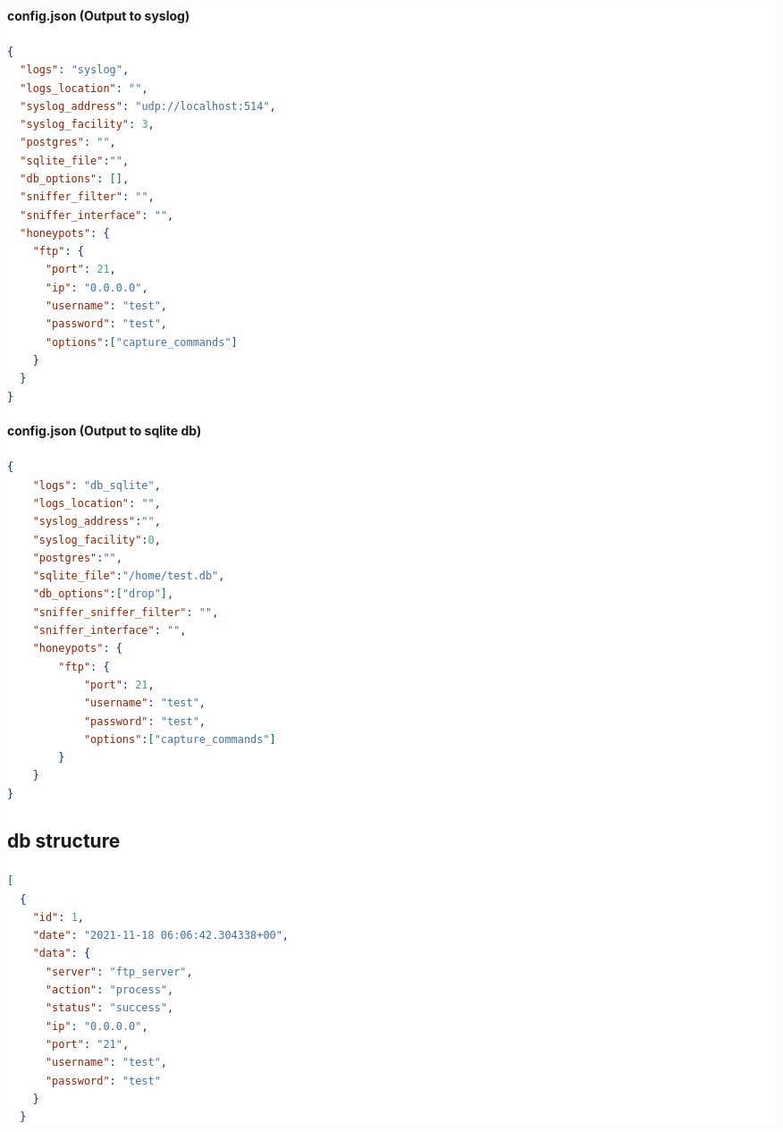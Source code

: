 #### config.json (Output to syslog)
```json
{
  "logs": "syslog",
  "logs_location": "",
  "syslog_address": "udp://localhost:514",
  "syslog_facility": 3,
  "postgres": "",
  "sqlite_file":"",
  "db_options": [],
  "sniffer_filter": "",
  "sniffer_interface": "",
  "honeypots": {
    "ftp": {
      "port": 21,
      "ip": "0.0.0.0",
      "username": "test",
      "password": "test",
      "options":["capture_commands"]
    }
  }
}

```

#### config.json (Output to sqlite db)
```json
{
    "logs": "db_sqlite",
    "logs_location": "",
    "syslog_address":"",
    "syslog_facility":0,
    "postgres":"",
    "sqlite_file":"/home/test.db",
    "db_options":["drop"],
    "sniffer_sniffer_filter": "",
    "sniffer_interface": "",
    "honeypots": {
        "ftp": {
            "port": 21,
            "username": "test",
            "password": "test",
            "options":["capture_commands"]
        }
    }
}
```

## db structure
```json
[
  {
    "id": 1,
    "date": "2021-11-18 06:06:42.304338+00",
    "data": {
      "server": "ftp_server",
      "action": "process",
      "status": "success",
      "ip": "0.0.0.0",
      "port": "21",
      "username": "test",
      "password": "test"
    }
  }
```